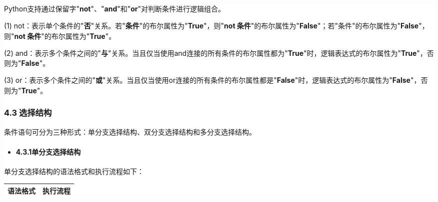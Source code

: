Python支持通过保留字"**not**"、"**and**"和"**or**"对判断条件进行逻辑组合。

(1) not：表示单个条件的"**否**"关系。若"**条件**"的布尔属性为"**True**"，则"**not 条件**"的布尔属性为"**False**"；若"条件"的布尔属性为"**False**"，则"**not 条件**"的布尔属性为"**True**"。

(2) and：表示多个条件之间的"**与**"关系。当且仅当使用and连接的所有条件的布尔属性都为"**True**"时，逻辑表达式的布尔属性为"**True**"，否则为"**False**"。

(3) or：表示多个条件之间的"**或**"关系。当且仅当使用or连接的所有条件的布尔属性都是"**False**"时，逻辑表达式的布尔属性为"**False**"，否则为"**True**"。

### 4.3 选择结构

条件语句可分为三种形式：单分支选择结构、双分支选择结构和多分支选择结构。

- #### 4.3.1单分支选择结构

单分支选择结构的语法格式和执行流程如下：

| **语法格式** | **执行流程** |
|:--:|:--:|